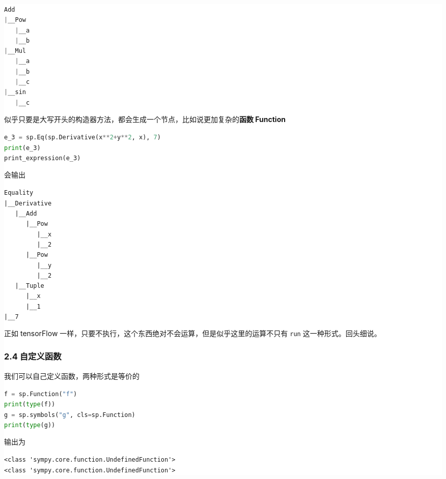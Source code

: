 ```python
Add
|__Pow
   |__a
   |__b
|__Mul
   |__a
   |__b
   |__c
|__sin
   |__c
```

似乎只要是大写开头的构造器方法，都会生成一个节点，比如说更加复杂的**函数 Function**

```python
e_3 = sp.Eq(sp.Derivative(x**2+y**2, x), 7)
print(e_3)
print_expression(e_3)
```

会输出

```
Equality
|__Derivative
   |__Add
      |__Pow
         |__x
         |__2
      |__Pow
         |__y
         |__2
   |__Tuple
      |__x
      |__1
|__7
```

正如 tensorFlow 一样，只要不执行，这个东西绝对不会运算，但是似乎这里的运算不只有 `run` 这一种形式。回头细说。

### 2.4 自定义函数

我们可以自己定义函数，两种形式是等价的

```python
f = sp.Function("f")
print(type(f))
g = sp.symbols("g", cls=sp.Function)
print(type(g))
```

输出为

```shell
<class 'sympy.core.function.UndefinedFunction'>
<class 'sympy.core.function.UndefinedFunction'>
```
